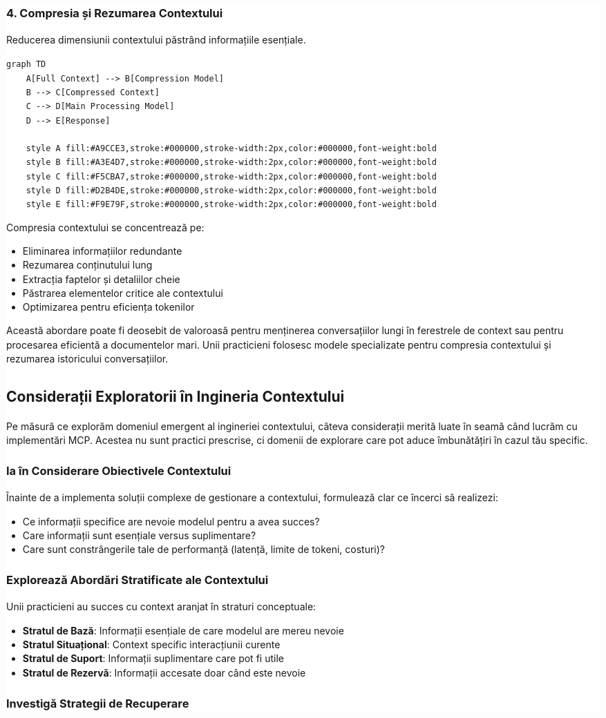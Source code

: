 ### 4. Compresia și Rezumarea Contextului

Reducerea dimensiunii contextului păstrând informațiile esențiale.

```mermaid
graph TD
    A[Full Context] --> B[Compression Model]
    B --> C[Compressed Context]
    C --> D[Main Processing Model]
    D --> E[Response]
    
    style A fill:#A9CCE3,stroke:#000000,stroke-width:2px,color:#000000,font-weight:bold
    style B fill:#A3E4D7,stroke:#000000,stroke-width:2px,color:#000000,font-weight:bold
    style C fill:#F5CBA7,stroke:#000000,stroke-width:2px,color:#000000,font-weight:bold
    style D fill:#D2B4DE,stroke:#000000,stroke-width:2px,color:#000000,font-weight:bold
    style E fill:#F9E79F,stroke:#000000,stroke-width:2px,color:#000000,font-weight:bold
```

Compresia contextului se concentrează pe:  
- Eliminarea informațiilor redundante  
- Rezumarea conținutului lung  
- Extracția faptelor și detaliilor cheie  
- Păstrarea elementelor critice ale contextului  
- Optimizarea pentru eficiența tokenilor

Această abordare poate fi deosebit de valoroasă pentru menținerea conversațiilor lungi în ferestrele de context sau pentru procesarea eficientă a documentelor mari. Unii practicieni folosesc modele specializate pentru compresia contextului și rezumarea istoricului conversațiilor.

## Considerații Exploratorii în Ingineria Contextului

Pe măsură ce explorăm domeniul emergent al ingineriei contextului, câteva considerații merită luate în seamă când lucrăm cu implementări MCP. Acestea nu sunt practici prescrise, ci domenii de explorare care pot aduce îmbunătățiri în cazul tău specific.

### Ia în Considerare Obiectivele Contextului

Înainte de a implementa soluții complexe de gestionare a contextului, formulează clar ce încerci să realizezi:  
- Ce informații specifice are nevoie modelul pentru a avea succes?  
- Care informații sunt esențiale versus suplimentare?  
- Care sunt constrângerile tale de performanță (latență, limite de tokeni, costuri)?

### Explorează Abordări Stratificate ale Contextului

Unii practicieni au succes cu context aranjat în straturi conceptuale:  
- **Stratul de Bază**: Informații esențiale de care modelul are mereu nevoie  
- **Stratul Situațional**: Context specific interacțiunii curente  
- **Stratul de Suport**: Informații suplimentare care pot fi utile  
- **Stratul de Rezervă**: Informații accesate doar când este nevoie

### Investigă Strategii de Recuperare
